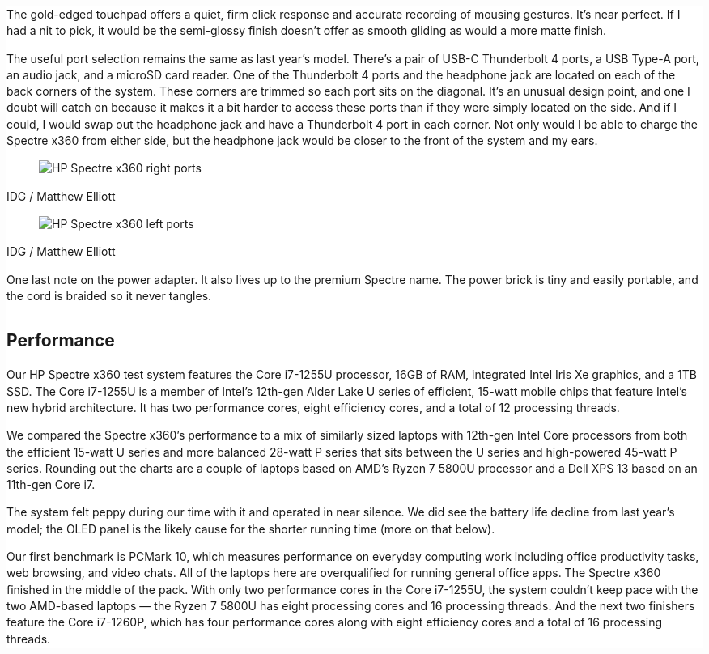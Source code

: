 

<p>The gold-edged touchpad offers a quiet, firm click response and accurate recording of mousing gestures. It&rsquo;s near perfect. If I had a nit to pick, it would be the semi-glossy finish doesn&rsquo;t offer as smooth gliding as would a more matte finish.</p>



<p>The useful port selection remains the same as last year&rsquo;s model. There&rsquo;s a pair of USB-C Thunderbolt 4 ports, a USB Type-A port, an audio jack, and a microSD card reader. One of the Thunderbolt 4 ports and the headphone jack are located on each of the back corners of the system. These corners are trimmed so each port sits on the diagonal. It&rsquo;s an unusual design point, and one I doubt will catch on because it makes it a bit harder to access these ports than if they were simply located on the side. And if I could, I would swap out the headphone jack and have a Thunderbolt 4 port in each corner. Not only would I be able to charge the Spectre x360 from either side, but the headphone jack would be closer to the front of the system and my ears.</p>


<div class="extendedBlock-wrapper block-coreImage undefined"><figure class="wp-block-image size-large"><img alt="HP Spectre x360 right ports" class="wp-image-1386137" height="900" src="https://b2c-contenthub.com/wp-content/uploads/2022/11/HP-Spectre-x360-14-right-ports.jpg?quality=50&amp;strip=all&amp;w=1200" width="1200" /></figure><p class="imageCredit">IDG / Matthew Elliott</p></div>


<div class="extendedBlock-wrapper block-coreImage undefined"><figure class="wp-block-image size-large"><img alt="HP Spectre x360 left ports" class="wp-image-1386139" height="900" src="https://b2c-contenthub.com/wp-content/uploads/2022/11/HP-Spectre-x360-14-left-ports.jpg?quality=50&amp;strip=all&amp;w=1200" width="1200" /></figure><p class="imageCredit">IDG / Matthew Elliott</p></div>



<p>One last note on the power adapter. It also lives up to the premium Spectre name. The power brick is tiny and easily portable, and the cord is braided so it never tangles.&nbsp;</p>



<h2 id="performance">Performance</h2>



<p>Our HP Spectre x360 test system features the Core i7-1255U processor, 16GB of RAM, integrated Intel Iris Xe graphics, and a 1TB SSD. The Core i7-1255U is a member of Intel&rsquo;s 12th-gen Alder Lake U series of efficient, 15-watt mobile chips that feature Intel&rsquo;s new hybrid architecture. It has two performance cores, eight efficiency cores, and a total of 12 processing threads.&nbsp;</p>



<p>We compared the Spectre x360&rsquo;s performance to a mix of similarly sized laptops with 12th-gen Intel Core processors from both the efficient 15-watt U series and more balanced 28-watt P series that sits between the U series and high-powered 45-watt P series. Rounding out the charts are a couple of laptops based on AMD&rsquo;s Ryzen 7 5800U processor and a Dell XPS 13 based on an 11th-gen Core i7.</p>



<p>The system felt peppy during our time with it and operated in near silence. We did see the battery life decline from last year&rsquo;s model; the OLED panel is the likely cause for the shorter running time (more on that below).</p>



<p>Our first benchmark is PCMark 10, which measures performance on everyday computing work including office productivity tasks, web browsing, and video chats. All of the laptops here are overqualified for running general office apps. The Spectre x360 finished in the middle of the pack. With only two performance cores in the Core i7-1255U, the system couldn&rsquo;t keep pace with the two AMD-based laptops &mdash; the Ryzen 7 5800U has eight processing cores and 16 processing threads. And the next two finishers feature the Core i7-1260P, which has four performance cores along with eight efficiency cores and a total of 16 processing threads.&nbsp;</p>

